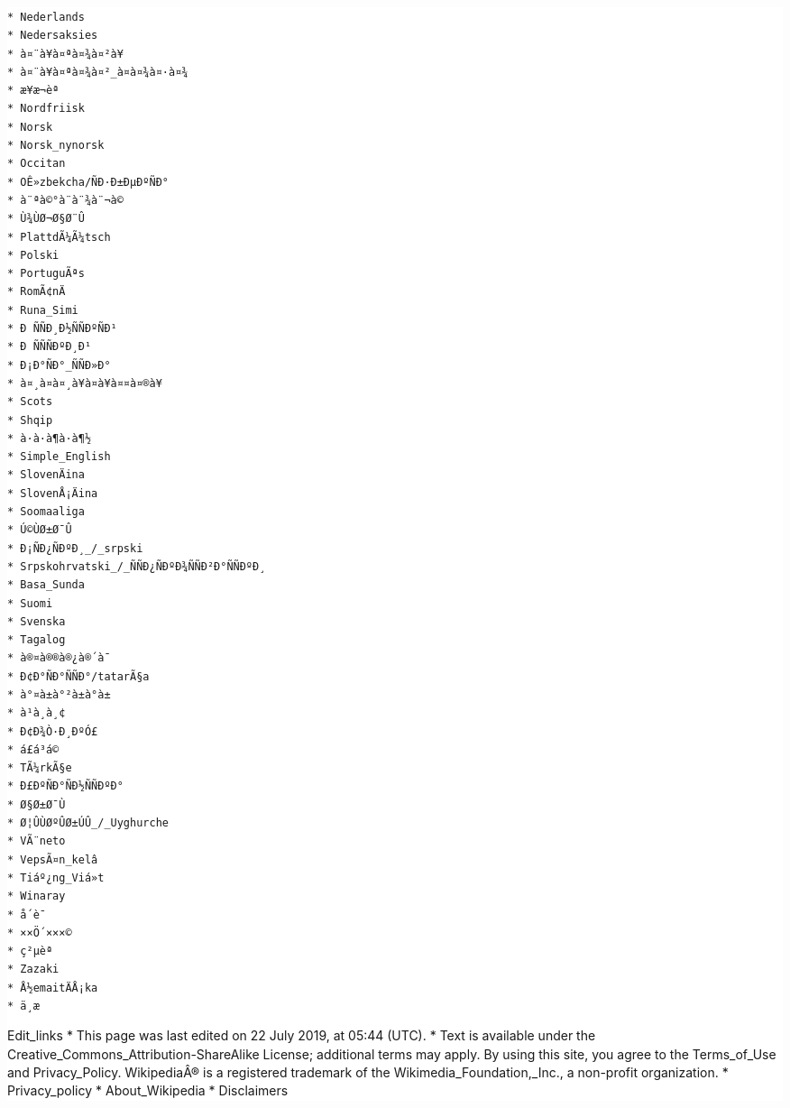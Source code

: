    * Nederlands
    * Nedersaksies
    * à¤¨à¥à¤ªà¤¾à¤²à¥
    * à¤¨à¥à¤ªà¤¾à¤²_à¤­à¤¾à¤·à¤¾
    * æ¥æ¬èª
    * Nordfriisk
    * Norsk
    * Norsk_nynorsk
    * Occitan
    * OÊ»zbekcha/ÑÐ·Ð±ÐµÐºÑÐ°
    * à¨ªà©°à¨à¨¾à¨¬à©
    * Ù¾ÙØ¬Ø§Ø¨Û
    * PlattdÃ¼Ã¼tsch
    * Polski
    * PortuguÃªs
    * RomÃ¢nÄ
    * Runa_Simi
    * Ð ÑÑÐ¸Ð½ÑÑÐºÑÐ¹
    * Ð ÑÑÑÐºÐ¸Ð¹
    * Ð¡Ð°ÑÐ°_ÑÑÐ»Ð°
    * à¤¸à¤à¤¸à¥à¤à¥à¤¤à¤®à¥
    * Scots
    * Shqip
    * à·à·à¶à·à¶½
    * Simple_English
    * SlovenÄina
    * SlovenÅ¡Äina
    * Soomaaliga
    * Ú©ÙØ±Ø¯Û
    * Ð¡ÑÐ¿ÑÐºÐ¸_/_srpski
    * Srpskohrvatski_/_ÑÑÐ¿ÑÐºÐ¾ÑÑÐ²Ð°ÑÑÐºÐ¸
    * Basa_Sunda
    * Suomi
    * Svenska
    * Tagalog
    * à®¤à®®à®¿à®´à¯
    * Ð¢Ð°ÑÐ°ÑÑÐ°/tatarÃ§a
    * à°¤à±à°²à±à°à±
    * à¹à¸à¸¢
    * Ð¢Ð¾Ò·Ð¸ÐºÓ£
    * á£á³á©
    * TÃ¼rkÃ§e
    * Ð£ÐºÑÐ°ÑÐ½ÑÑÐºÐ°
    * Ø§Ø±Ø¯Ù
    * Ø¦ÛÙØºÛØ±ÚÛ_/_Uyghurche
    * VÃ¨neto
    * VepsÃ¤n_kelâ
    * Tiáº¿ng_Viá»t
    * Winaray
    * å´è¯­
    * ××Ö´×××©
    * ç²µèª
    * Zazaki
    * Å½emaitÄÅ¡ka
    * ä¸­æ
Edit_links
    * This page was last edited on 22 July 2019, at 05:44 (UTC).
    * Text is available under the Creative_Commons_Attribution-ShareAlike
      License; additional terms may apply. By using this site, you agree to the
      Terms_of_Use and Privacy_Policy. WikipediaÂ® is a registered trademark of
      the Wikimedia_Foundation,_Inc., a non-profit organization.
    * Privacy_policy
    * About_Wikipedia
    * Disclaimers